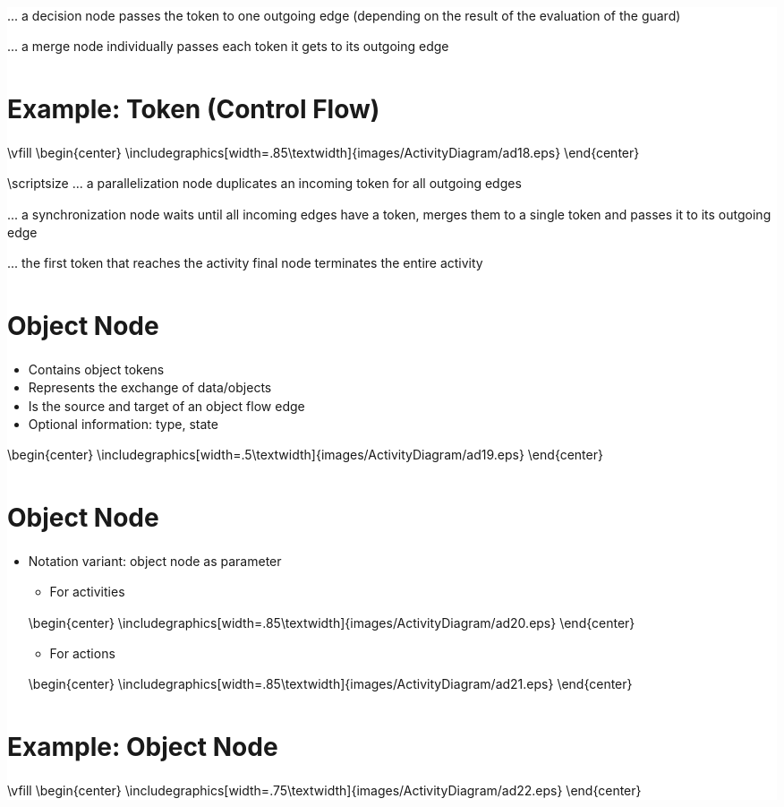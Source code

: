 ... a decision node passes the token to one outgoing edge (depending on the result of the evaluation of the guard)

... a merge node individually passes each token it gets to its outgoing edge

# Example: Token (Control Flow)

\vfill
\begin{center}
\includegraphics[width=.85\textwidth]{images/ActivityDiagram/ad18.eps}
\end{center}

\scriptsize
... a parallelization node duplicates an incoming token for all outgoing edges

... a synchronization node waits until all incoming edges have a token, merges them to a single token and passes it to its outgoing edge

... the first token that reaches the activity final node terminates the entire activity

# Object Node

* Contains object tokens
* Represents the exchange of data/objects
* Is the source and target of an object flow edge
* Optional information: type, state

\begin{center}
\includegraphics[width=.5\textwidth]{images/ActivityDiagram/ad19.eps}
\end{center}

# Object Node

* Notation variant: object node as parameter
  - For activities

  \begin{center}
  \includegraphics[width=.85\textwidth]{images/ActivityDiagram/ad20.eps}
  \end{center}

  - For actions

  \begin{center}
  \includegraphics[width=.85\textwidth]{images/ActivityDiagram/ad21.eps}
  \end{center}

# Example: Object Node

\vfill
\begin{center}
\includegraphics[width=.75\textwidth]{images/ActivityDiagram/ad22.eps}
\end{center}
